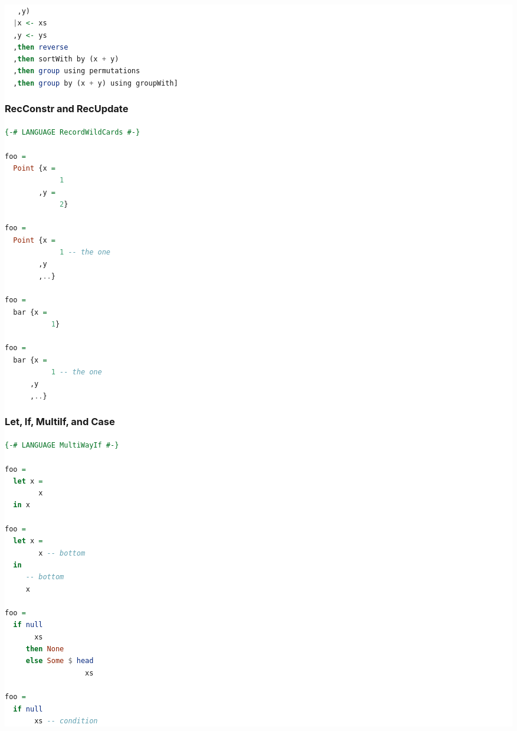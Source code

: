 ``` haskell
   ,y)
  |x <- xs
  ,y <- ys
  ,then reverse
  ,then sortWith by (x + y)
  ,then group using permutations
  ,then group by (x + y) using groupWith]
```

### RecConstr and RecUpdate

``` haskell
{-# LANGUAGE RecordWildCards #-}

foo =
  Point {x = 
             1
        ,y = 
             2}

foo =
  Point {x = 
             1 -- the one
        ,y
        ,..}

foo =
  bar {x = 
           1}

foo =
  bar {x = 
           1 -- the one
      ,y
      ,..}
```

### Let, If, MultiIf, and Case

``` haskell
{-# LANGUAGE MultiWayIf #-}

foo =
  let x =
        x
  in x

foo =
  let x =
        x -- bottom
  in 
     -- bottom
     x

foo =
  if null
       xs
     then None
     else Some $ head
                   xs

foo =
  if null
       xs -- condition
```